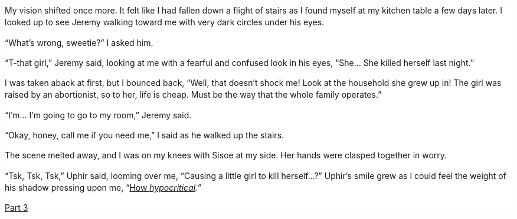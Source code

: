 My vision shifted once more. It felt like I had fallen down a flight of stairs as I found myself at my kitchen table a few days later. I looked up to see Jeremy walking toward me with very dark circles under his eyes.

“What’s wrong, sweetie?” I asked him.

“T-that girl,” Jeremy said, looking at me with a fearful and confused look in his eyes, “She… She killed herself last night.”

I was taken aback at first, but I bounced back, “Well, that doesn’t shock me! Look at the household she grew up in! The girl was raised by an abortionist, so to her, life is cheap. Must be the way that the whole family operates.”

“I’m… I’m going to go to my room,” Jeremy said.

“Okay, honey, call me if you need me,” I said as he walked up the stairs.

The scene melted away, and I was on my knees with Sisoe at my side. Her hands were clasped together in worry.

“Tsk, Tsk, Tsk,” Uphir said, looming over me, “Causing a little girl to kill herself…?” Uphir’s smile grew as I could feel the weight of his shadow pressing upon me, “[How *hypocritical*](https://www.reddit.com/r/The_Guardian_Temple)*.”*

[Part 3](https://www.reddit.com/r/nosleep/comments/wa7anc/i_got_rid_of_an_abortionist_now_i_face_my_final/)